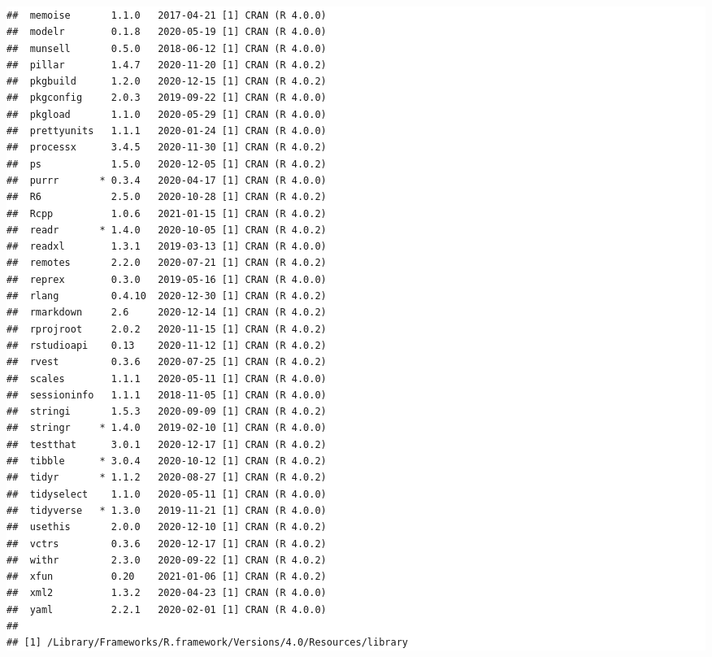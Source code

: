 ```
##  memoise       1.1.0   2017-04-21 [1] CRAN (R 4.0.0)                      
##  modelr        0.1.8   2020-05-19 [1] CRAN (R 4.0.0)                      
##  munsell       0.5.0   2018-06-12 [1] CRAN (R 4.0.0)                      
##  pillar        1.4.7   2020-11-20 [1] CRAN (R 4.0.2)                      
##  pkgbuild      1.2.0   2020-12-15 [1] CRAN (R 4.0.2)                      
##  pkgconfig     2.0.3   2019-09-22 [1] CRAN (R 4.0.0)                      
##  pkgload       1.1.0   2020-05-29 [1] CRAN (R 4.0.0)                      
##  prettyunits   1.1.1   2020-01-24 [1] CRAN (R 4.0.0)                      
##  processx      3.4.5   2020-11-30 [1] CRAN (R 4.0.2)                      
##  ps            1.5.0   2020-12-05 [1] CRAN (R 4.0.2)                      
##  purrr       * 0.3.4   2020-04-17 [1] CRAN (R 4.0.0)                      
##  R6            2.5.0   2020-10-28 [1] CRAN (R 4.0.2)                      
##  Rcpp          1.0.6   2021-01-15 [1] CRAN (R 4.0.2)                      
##  readr       * 1.4.0   2020-10-05 [1] CRAN (R 4.0.2)                      
##  readxl        1.3.1   2019-03-13 [1] CRAN (R 4.0.0)                      
##  remotes       2.2.0   2020-07-21 [1] CRAN (R 4.0.2)                      
##  reprex        0.3.0   2019-05-16 [1] CRAN (R 4.0.0)                      
##  rlang         0.4.10  2020-12-30 [1] CRAN (R 4.0.2)                      
##  rmarkdown     2.6     2020-12-14 [1] CRAN (R 4.0.2)                      
##  rprojroot     2.0.2   2020-11-15 [1] CRAN (R 4.0.2)                      
##  rstudioapi    0.13    2020-11-12 [1] CRAN (R 4.0.2)                      
##  rvest         0.3.6   2020-07-25 [1] CRAN (R 4.0.2)                      
##  scales        1.1.1   2020-05-11 [1] CRAN (R 4.0.0)                      
##  sessioninfo   1.1.1   2018-11-05 [1] CRAN (R 4.0.0)                      
##  stringi       1.5.3   2020-09-09 [1] CRAN (R 4.0.2)                      
##  stringr     * 1.4.0   2019-02-10 [1] CRAN (R 4.0.0)                      
##  testthat      3.0.1   2020-12-17 [1] CRAN (R 4.0.2)                      
##  tibble      * 3.0.4   2020-10-12 [1] CRAN (R 4.0.2)                      
##  tidyr       * 1.1.2   2020-08-27 [1] CRAN (R 4.0.2)                      
##  tidyselect    1.1.0   2020-05-11 [1] CRAN (R 4.0.0)                      
##  tidyverse   * 1.3.0   2019-11-21 [1] CRAN (R 4.0.0)                      
##  usethis       2.0.0   2020-12-10 [1] CRAN (R 4.0.2)                      
##  vctrs         0.3.6   2020-12-17 [1] CRAN (R 4.0.2)                      
##  withr         2.3.0   2020-09-22 [1] CRAN (R 4.0.2)                      
##  xfun          0.20    2021-01-06 [1] CRAN (R 4.0.2)                      
##  xml2          1.3.2   2020-04-23 [1] CRAN (R 4.0.0)                      
##  yaml          2.2.1   2020-02-01 [1] CRAN (R 4.0.0)                      
## 
## [1] /Library/Frameworks/R.framework/Versions/4.0/Resources/library
```
